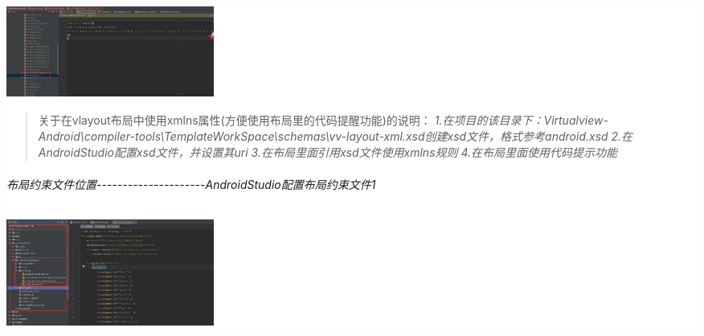 <img src="doc/操作7截图.png" width="30%" />
</div>

> 关于在vlayout布局中使用xmlns属性(方便使用布局里的代码提醒功能)的说明：
*1.在项目的该目录下：Virtualview-Android\compiler-tools\TemplateWorkSpace\schemas\vv-layout-xml.xsd创建xsd文件，格式参考android.xsd
 2.在AndroidStudio配置xsd文件，并设置其uri
 3.在布局里面引用xsd文件使用xmlns规则
 4.在布局里面使用代码提示功能*
<div>
<h6>布局约束文件位置---------------------AndroidStudio配置布局约束文件1</h6>
<img src="doc/布局约束文件位置.png" width="30%" />